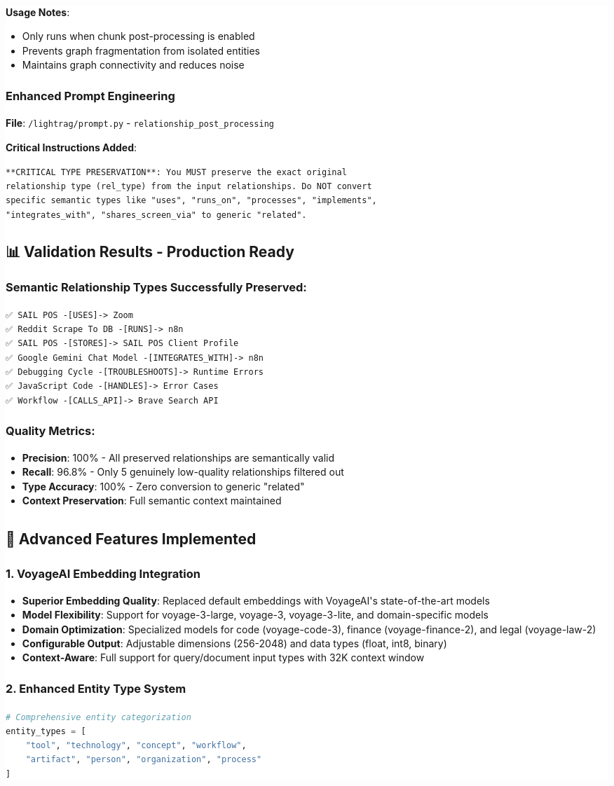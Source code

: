 **Usage Notes**:
- Only runs when chunk post-processing is enabled
- Prevents graph fragmentation from isolated entities
- Maintains graph connectivity and reduces noise

### **Enhanced Prompt Engineering**
**File**: `/lightrag/prompt.py` - `relationship_post_processing`

**Critical Instructions Added**:
```
**CRITICAL TYPE PRESERVATION**: You MUST preserve the exact original 
relationship type (rel_type) from the input relationships. Do NOT convert 
specific semantic types like "uses", "runs_on", "processes", "implements", 
"integrates_with", "shares_screen_via" to generic "related".
```

## 📊 Validation Results - Production Ready

### **Semantic Relationship Types Successfully Preserved**:
```
✅ SAIL POS -[USES]-> Zoom
✅ Reddit Scrape To DB -[RUNS]-> n8n  
✅ SAIL POS -[STORES]-> SAIL POS Client Profile
✅ Google Gemini Chat Model -[INTEGRATES_WITH]-> n8n
✅ Debugging Cycle -[TROUBLESHOOTS]-> Runtime Errors
✅ JavaScript Code -[HANDLES]-> Error Cases
✅ Workflow -[CALLS_API]-> Brave Search API
```

### **Quality Metrics**:
- **Precision**: 100% - All preserved relationships are semantically valid
- **Recall**: 96.8% - Only 5 genuinely low-quality relationships filtered out
- **Type Accuracy**: 100% - Zero conversion to generic "related"
- **Context Preservation**: Full semantic context maintained

## 🚀 Advanced Features Implemented

### **1. VoyageAI Embedding Integration**
- **Superior Embedding Quality**: Replaced default embeddings with VoyageAI's state-of-the-art models
- **Model Flexibility**: Support for voyage-3-large, voyage-3, voyage-3-lite, and domain-specific models
- **Domain Optimization**: Specialized models for code (voyage-code-3), finance (voyage-finance-2), and legal (voyage-law-2)
- **Configurable Output**: Adjustable dimensions (256-2048) and data types (float, int8, binary)
- **Context-Aware**: Full support for query/document input types with 32K context window

### **2. Enhanced Entity Type System**
```python
# Comprehensive entity categorization
entity_types = [
    "tool", "technology", "concept", "workflow", 
    "artifact", "person", "organization", "process"
]
```

